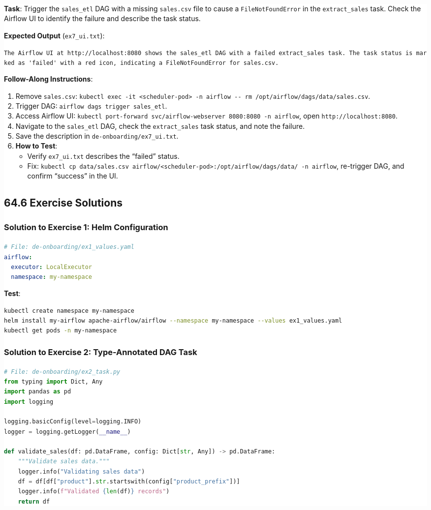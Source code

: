 **Task**: Trigger the `sales_etl` DAG with a missing `sales.csv` file to cause a `FileNotFoundError` in the `extract_sales` task. Check the Airflow UI to identify the failure and describe the task status.

**Expected Output** (`ex7_ui.txt`):

```
The Airflow UI at http://localhost:8080 shows the sales_etl DAG with a failed extract_sales task. The task status is marked as 'failed' with a red icon, indicating a FileNotFoundError for sales.csv.
```

**Follow-Along Instructions**:

1. Remove `sales.csv`: `kubectl exec -it <scheduler-pod> -n airflow -- rm /opt/airflow/dags/data/sales.csv`.
2. Trigger DAG: `airflow dags trigger sales_etl`.
3. Access Airflow UI: `kubectl port-forward svc/airflow-webserver 8080:8080 -n airflow`, open `http://localhost:8080`.
4. Navigate to the `sales_etl` DAG, check the `extract_sales` task status, and note the failure.
5. Save the description in `de-onboarding/ex7_ui.txt`.
6. **How to Test**:
   - Verify `ex7_ui.txt` describes the “failed” status.
   - Fix: `kubectl cp data/sales.csv airflow/<scheduler-pod>:/opt/airflow/dags/data/ -n airflow`, re-trigger DAG, and confirm “success” in the UI.

## 64.6 Exercise Solutions

### Solution to Exercise 1: Helm Configuration

```yaml
# File: de-onboarding/ex1_values.yaml
airflow:
  executor: LocalExecutor
  namespace: my-namespace
```

**Test**:

```bash
kubectl create namespace my-namespace
helm install my-airflow apache-airflow/airflow --namespace my-namespace --values ex1_values.yaml
kubectl get pods -n my-namespace
```

### Solution to Exercise 2: Type-Annotated DAG Task

```python
# File: de-onboarding/ex2_task.py
from typing import Dict, Any
import pandas as pd
import logging

logging.basicConfig(level=logging.INFO)
logger = logging.getLogger(__name__)

def validate_sales(df: pd.DataFrame, config: Dict[str, Any]) -> pd.DataFrame:
    """Validate sales data."""
    logger.info("Validating sales data")
    df = df[df["product"].str.startswith(config["product_prefix"])]
    logger.info(f"Validated {len(df)} records")
    return df
```
